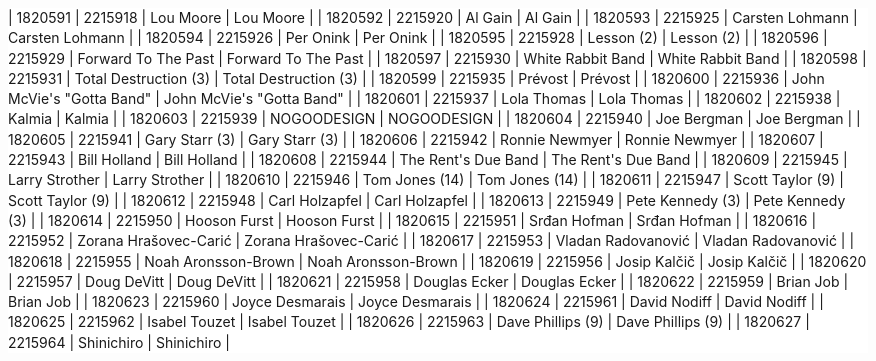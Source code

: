 | 1820591 | 2215918 | Lou Moore | Lou Moore |
| 1820592 | 2215920 | Al Gain | Al Gain |
| 1820593 | 2215925 | Carsten Lohmann | Carsten Lohmann |
| 1820594 | 2215926 | Per Onink | Per Onink |
| 1820595 | 2215928 | Lesson (2) | Lesson (2) |
| 1820596 | 2215929 | Forward To The Past | Forward To The Past |
| 1820597 | 2215930 | White Rabbit Band | White Rabbit Band |
| 1820598 | 2215931 | Total Destruction (3) | Total Destruction (3) |
| 1820599 | 2215935 | Prévost | Prévost |
| 1820600 | 2215936 | John McVie's "Gotta Band" | John McVie's "Gotta Band" |
| 1820601 | 2215937 | Lola Thomas | Lola Thomas |
| 1820602 | 2215938 | Kalmia | Kalmia |
| 1820603 | 2215939 | NOGOODESIGN | NOGOODESIGN |
| 1820604 | 2215940 | Joe Bergman | Joe Bergman |
| 1820605 | 2215941 | Gary Starr (3) | Gary Starr (3) |
| 1820606 | 2215942 | Ronnie Newmyer | Ronnie Newmyer |
| 1820607 | 2215943 | Bill Holland | Bill Holland |
| 1820608 | 2215944 | The Rent's Due Band | The Rent's Due Band |
| 1820609 | 2215945 | Larry Strother | Larry Strother |
| 1820610 | 2215946 | Tom Jones (14) | Tom Jones (14) |
| 1820611 | 2215947 | Scott Taylor (9) | Scott Taylor (9) |
| 1820612 | 2215948 | Carl Holzapfel | Carl Holzapfel |
| 1820613 | 2215949 | Pete Kennedy (3) | Pete Kennedy (3) |
| 1820614 | 2215950 | Hooson Furst | Hooson Furst |
| 1820615 | 2215951 | Srđan Hofman | Srđan Hofman |
| 1820616 | 2215952 | Zorana Hrašovec-Carić | Zorana Hrašovec-Carić |
| 1820617 | 2215953 | Vladan Radovanović | Vladan Radovanović |
| 1820618 | 2215955 | Noah Aronsson-Brown | Noah Aronsson-Brown |
| 1820619 | 2215956 | Josip Kalčič | Josip Kalčič |
| 1820620 | 2215957 | Doug DeVitt | Doug DeVitt |
| 1820621 | 2215958 | Douglas Ecker | Douglas Ecker |
| 1820622 | 2215959 | Brian Job | Brian Job |
| 1820623 | 2215960 | Joyce Desmarais | Joyce Desmarais |
| 1820624 | 2215961 | David Nodiff | David Nodiff |
| 1820625 | 2215962 | Isabel Touzet | Isabel Touzet |
| 1820626 | 2215963 | Dave Phillips (9) | Dave Phillips (9) |
| 1820627 | 2215964 | Shinichiro | Shinichiro |
